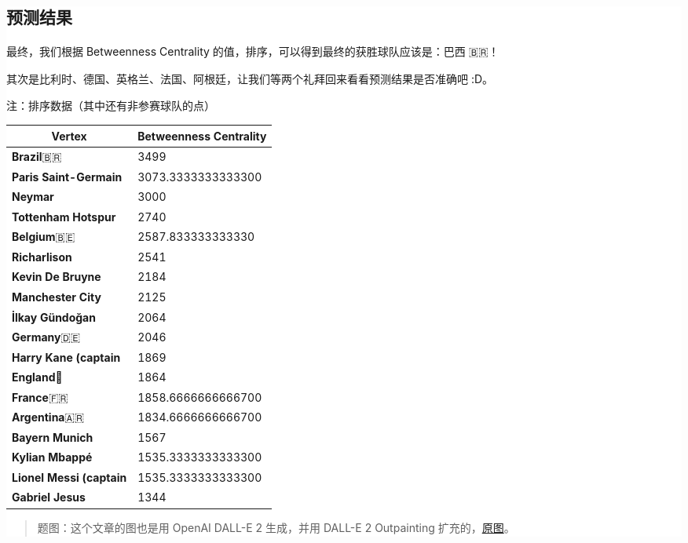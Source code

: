## 预测结果

最终，我们根据 Betweenness Centrality 的值，排序，可以得到最终的获胜球队应该是：巴西 🇧🇷！

其次是比利时、德国、英格兰、法国、阿根廷，让我们等两个礼拜回来看看预测结果是否准确吧 :D。

注：排序数据（其中还有非参赛球队的点）

| Vertex                    | **Betweenness Centrality** |
| ------------------------- | -------------------------- |
| **Brazil**🇧🇷              | 3499                       |
| **Paris Saint-Germain**   | 3073.3333333333300         |
| **Neymar**                | 3000                       |
| **Tottenham Hotspur**     | 2740                       |
| **Belgium**🇧🇪             | 2587.833333333330          |
| **Richarlison**           | 2541                       |
| **Kevin De Bruyne**       | 2184                       |
| **Manchester City**       | 2125                       |
| **İlkay Gündoğan**        | 2064                       |
| **Germany**🇩🇪             | 2046                       |
| **Harry Kane (captain**   | 1869                       |
| **England**🏴󠁧󠁢󠁥󠁮󠁧󠁿              | 1864                       |
| **France**🇫🇷              | 1858.6666666666700         |
| **Argentina**🇦🇷           | 1834.6666666666700         |
| **Bayern Munich**         | 1567                       |
| **Kylian Mbappé**         | 1535.3333333333300         |
| **Lionel Messi (captain** | 1535.3333333333300         |
| **Gabriel Jesus**         | 1344                       |



> 题图：这个文章的图也是用 OpenAI DALL-E 2 生成，并用 DALL-E 2 Outpainting 扩充的，[原图](https://user-images.githubusercontent.com/1651790/205881462-ff007725-e270-4b1e-9062-7702f01021c1.png)。


